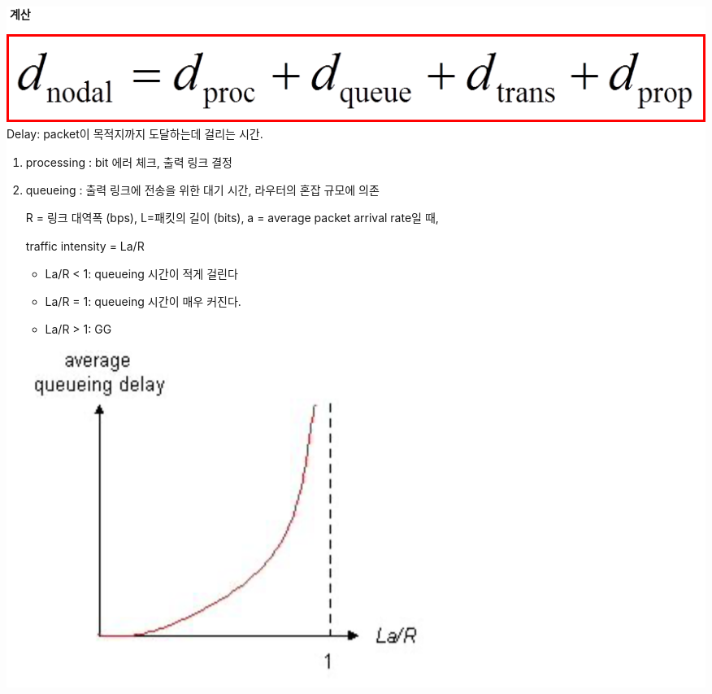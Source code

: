  

​	**계산**

![/var/folders/34/bnpfnznn4jlg0m4xbhq8zkqr0000gn/T/com.microsoft.Word/WebArchiveCopyPasteTempFiles/237C4E4B565E765027](images/clip_image002-4841691.png)
	Delay: packet이 목적지까지 도달하는데 걸리는 시간.

1. processing : bit 에러 체크, 출력 링크 결정

2. queueing : 출력 링크에 전송을 위한 대기 시간, 라우터의 혼잡 규모에 의존         

   R = 링크 대역폭 (bps),  L=패킷의 길이 (bits),  a = average packet arrival rate일 때,

   traffic intensity = La/R                                                       

   - La/R < 1: queueing 시간이 적게 걸린다                                           

   - La/R = 1: queueing 시간이 매우 커진다.                                     

   - La/R > 1: GG                           

   <img src="images/image-20201108224315592.png" alt="image-20201108224315592" style="zoom:50%;" />
